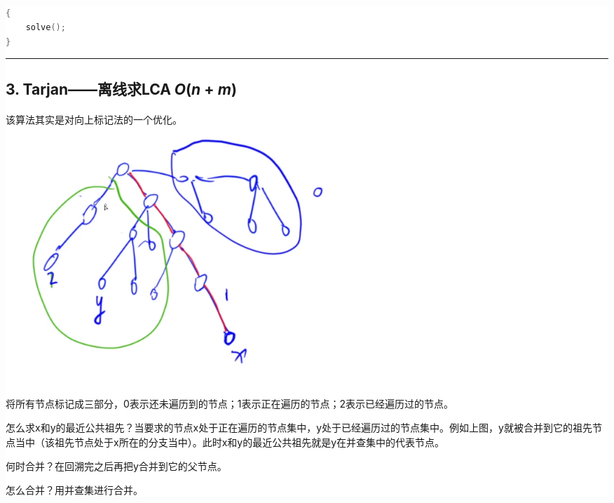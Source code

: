 ```c++
{
    solve();
}
```

****

## 3. Tarjan——离线求LCA $O(n+m)$

该算法其实是对向上标记法的一个优化。

<img src="image/3.6 最近公共祖先/image-20240404224410895.png" alt="image-20240404224410895" style="zoom:80%;" />

将所有节点标记成三部分，0表示还未遍历到的节点；1表示正在遍历的节点；2表示已经遍历过的节点。

怎么求x和y的最近公共祖先？当要求的节点x处于正在遍历的节点集中，y处于已经遍历过的节点集中。例如上图，y就被合并到它的祖先节点当中（该祖先节点处于x所在的分支当中）。此时x和y的最近公共祖先就是y在并查集中的代表节点。

何时合并？在回溯完之后再把y合并到它的父节点。

怎么合并？用并查集进行合并。
